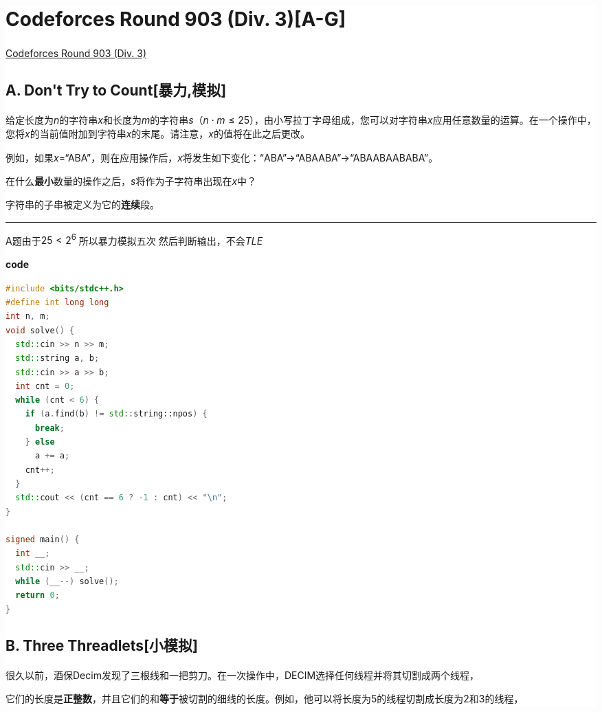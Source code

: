 # Codeforces Round 903 (Div. 3)[A-G]

[Codeforces Round 903 (Div. 3)](https://codeforces.com/contest/1881)

## A. Don't Try to Count[暴力,模拟]

给定长度为$n$的字符串$x$和长度为$m$的字符串$s$（$n \cdot m \le 25$），由小写拉丁字母组成，您可以对字符串$x$应用任意数量的运算。在一个操作中，您将$x$的当前值附加到字符串$x$的末尾。请注意，$x$的值将在此之后更改。

例如，如果$x =$“ABA”，则在应用操作后，$x$将发生如下变化：“ABA”$\rightarrow$“ABAABA”$\rightarrow$“ABAABAABABA”。

在什么**最小**数量的操作之后，$s$将作为子字符串出现在$x$中？

字符串的子串被定义为它的**连续**段。

****

A题由于$25<2^6$ 所以暴力模拟五次 然后判断输出，不会$TLE$

**code**

```c++
#include <bits/stdc++.h>
#define int long long
int n, m;
void solve() {
  std::cin >> n >> m;
  std::string a, b;
  std::cin >> a >> b;
  int cnt = 0;
  while (cnt < 6) {
    if (a.find(b) != std::string::npos) {
      break;
    } else
      a += a;
    cnt++;
  }
  std::cout << (cnt == 6 ? -1 : cnt) << "\n";
}

signed main() {
  int __;
  std::cin >> __;
  while (__--) solve();
  return 0;
}
```

## B. Three Threadlets[小模拟]

很久以前，酒保Decim发现了三根线和一把剪刀。在一次操作中，DECIM选择任何线程并将其切割成两个线程，

它们的长度是**正整数**，并且它们的和**等于**被切割的细线的长度。例如，他可以将长度为$5$的线程切割成长度为$2$和$3$的线程，

